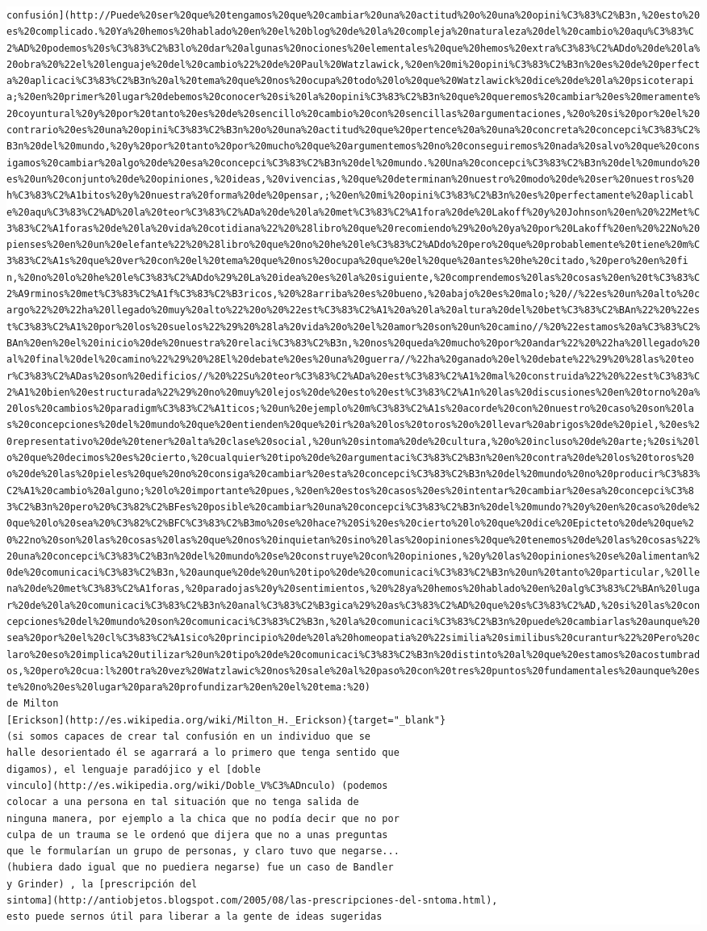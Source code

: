     confusión](http://Puede%20ser%20que%20tengamos%20que%20cambiar%20una%20actitud%20o%20una%20opini%C3%83%C2%B3n,%20esto%20es%20complicado.%20Ya%20hemos%20hablado%20en%20el%20blog%20de%20la%20compleja%20naturaleza%20del%20cambio%20aqu%C3%83%C2%AD%20podemos%20s%C3%83%C2%B3lo%20dar%20algunas%20nociones%20elementales%20que%20hemos%20extra%C3%83%C2%ADdo%20de%20la%20obra%20%22el%20lenguaje%20del%20cambio%22%20de%20Paul%20Watzlawick,%20en%20mi%20opini%C3%83%C2%B3n%20es%20de%20perfecta%20aplicaci%C3%83%C2%B3n%20al%20tema%20que%20nos%20ocupa%20todo%20lo%20que%20Watzlawick%20dice%20de%20la%20psicoterapia;%20en%20primer%20lugar%20debemos%20conocer%20si%20la%20opini%C3%83%C2%B3n%20que%20queremos%20cambiar%20es%20meramente%20coyuntural%20y%20por%20tanto%20es%20de%20sencillo%20cambio%20con%20sencillas%20argumentaciones,%20o%20si%20por%20el%20contrario%20es%20una%20opini%C3%83%C2%B3n%20o%20una%20actitud%20que%20pertence%20a%20una%20concreta%20concepci%C3%83%C2%B3n%20del%20mundo,%20y%20por%20tanto%20por%20mucho%20que%20argumentemos%20no%20conseguiremos%20nada%20salvo%20que%20consigamos%20cambiar%20algo%20de%20esa%20concepci%C3%83%C2%B3n%20del%20mundo.%20Una%20concepci%C3%83%C2%B3n%20del%20mundo%20es%20un%20conjunto%20de%20opiniones,%20ideas,%20vivencias,%20que%20determinan%20nuestro%20modo%20de%20ser%20nuestros%20h%C3%83%C2%A1bitos%20y%20nuestra%20forma%20de%20pensar,;%20en%20mi%20opini%C3%83%C2%B3n%20es%20perfectamente%20aplicable%20aqu%C3%83%C2%AD%20la%20teor%C3%83%C2%ADa%20de%20la%20met%C3%83%C2%A1fora%20de%20Lakoff%20y%20Johnson%20en%20%22Met%C3%83%C2%A1foras%20de%20la%20vida%20cotidiana%22%20%28libro%20que%20recomiendo%29%20o%20ya%20por%20Lakoff%20en%20%22No%20pienses%20en%20un%20elefante%22%20%28libro%20que%20no%20he%20le%C3%83%C2%ADdo%20pero%20que%20probablemente%20tiene%20m%C3%83%C2%A1s%20que%20ver%20con%20el%20tema%20que%20nos%20ocupa%20que%20el%20que%20antes%20he%20citado,%20pero%20en%20fin,%20no%20lo%20he%20le%C3%83%C2%ADdo%29%20La%20idea%20es%20la%20siguiente,%20comprendemos%20las%20cosas%20en%20t%C3%83%C2%A9rminos%20met%C3%83%C2%A1f%C3%83%C2%B3ricos,%20%28arriba%20es%20bueno,%20abajo%20es%20malo;%20//%22es%20un%20alto%20cargo%22%20%22ha%20llegado%20muy%20alto%22%20o%20%22est%C3%83%C2%A1%20a%20la%20altura%20del%20bet%C3%83%C2%BAn%22%20%22est%C3%83%C2%A1%20por%20los%20suelos%22%29%20%28la%20vida%20o%20el%20amor%20son%20un%20camino//%20%22estamos%20a%C3%83%C2%BAn%20en%20el%20inicio%20de%20nuestra%20relaci%C3%83%C2%B3n,%20nos%20queda%20mucho%20por%20andar%22%20%22ha%20llegado%20al%20final%20del%20camino%22%29%20%28El%20debate%20es%20una%20guerra//%22ha%20ganado%20el%20debate%22%29%20%28las%20teor%C3%83%C2%ADas%20son%20edificios//%20%22Su%20teor%C3%83%C2%ADa%20est%C3%83%C2%A1%20mal%20construida%22%20%22est%C3%83%C2%A1%20bien%20estructurada%22%29%20no%20muy%20lejos%20de%20esto%20est%C3%83%C2%A1n%20las%20discusiones%20en%20torno%20a%20los%20cambios%20paradigm%C3%83%C2%A1ticos;%20un%20ejemplo%20m%C3%83%C2%A1s%20acorde%20con%20nuestro%20caso%20son%20las%20concepciones%20del%20mundo%20que%20entienden%20que%20ir%20a%20los%20toros%20o%20llevar%20abrigos%20de%20piel,%20es%20representativo%20de%20tener%20alta%20clase%20social,%20un%20sintoma%20de%20cultura,%20o%20incluso%20de%20arte;%20si%20lo%20que%20decimos%20es%20cierto,%20cualquier%20tipo%20de%20argumentaci%C3%83%C2%B3n%20en%20contra%20de%20los%20toros%20o%20de%20las%20pieles%20que%20no%20consiga%20cambiar%20esta%20concepci%C3%83%C2%B3n%20del%20mundo%20no%20producir%C3%83%C2%A1%20cambio%20alguno;%20lo%20importante%20pues,%20en%20estos%20casos%20es%20intentar%20cambiar%20esa%20concepci%C3%83%C2%B3n%20pero%20%C3%82%C2%BFes%20posible%20cambiar%20una%20concepci%C3%83%C2%B3n%20del%20mundo?%20y%20en%20caso%20de%20que%20lo%20sea%20%C3%82%C2%BFC%C3%83%C2%B3mo%20se%20hace?%20Si%20es%20cierto%20lo%20que%20dice%20Epicteto%20de%20que%20%22no%20son%20las%20cosas%20las%20que%20nos%20inquietan%20sino%20las%20opiniones%20que%20tenemos%20de%20las%20cosas%22%20una%20concepci%C3%83%C2%B3n%20del%20mundo%20se%20construye%20con%20opiniones,%20y%20las%20opiniones%20se%20alimentan%20de%20comunicaci%C3%83%C2%B3n,%20aunque%20de%20un%20tipo%20de%20comunicaci%C3%83%C2%B3n%20un%20tanto%20particular,%20llena%20de%20met%C3%83%C2%A1foras,%20paradojas%20y%20sentimientos,%20%28ya%20hemos%20hablado%20en%20alg%C3%83%C2%BAn%20lugar%20de%20la%20comunicaci%C3%83%C2%B3n%20anal%C3%83%C2%B3gica%29%20as%C3%83%C2%AD%20que%20s%C3%83%C2%AD,%20si%20las%20concepciones%20del%20mundo%20son%20comunicaci%C3%83%C2%B3n,%20la%20comunicaci%C3%83%C2%B3n%20puede%20cambiarlas%20aunque%20sea%20por%20el%20cl%C3%83%C2%A1sico%20principio%20de%20la%20homeopatia%20%22similia%20similibus%20curantur%22%20Pero%20claro%20eso%20implica%20utilizar%20un%20tipo%20de%20comunicaci%C3%83%C2%B3n%20distinto%20al%20que%20estamos%20acostumbrados,%20pero%20cua:l%20Otra%20vez%20Watzlawic%20nos%20sale%20al%20paso%20con%20tres%20puntos%20fundamentales%20aunque%20este%20no%20es%20lugar%20para%20profundizar%20en%20el%20tema:%20)
    de Milton
    [Erickson](http://es.wikipedia.org/wiki/Milton_H._Erickson){target="_blank"}
    (si somos capaces de crear tal confusión en un individuo que se
    halle desorientado él se agarrará a lo primero que tenga sentido que
    digamos), el lenguaje paradójico y el [doble
    vinculo](http://es.wikipedia.org/wiki/Doble_V%C3%ADnculo) (podemos
    colocar a una persona en tal situación que no tenga salida de
    ninguna manera, por ejemplo a la chica que no podía decir que no por
    culpa de un trauma se le ordenó que dijera que no a unas preguntas
    que le formularían un grupo de personas, y claro tuvo que negarse...
    (hubiera dado igual que no puediera negarse) fue un caso de Bandler
    y Grinder) , la [prescripción del
    sintoma](http://antiobjetos.blogspot.com/2005/08/las-prescripciones-del-sntoma.html),
    esto puede sernos útil para liberar a la gente de ideas sugeridas